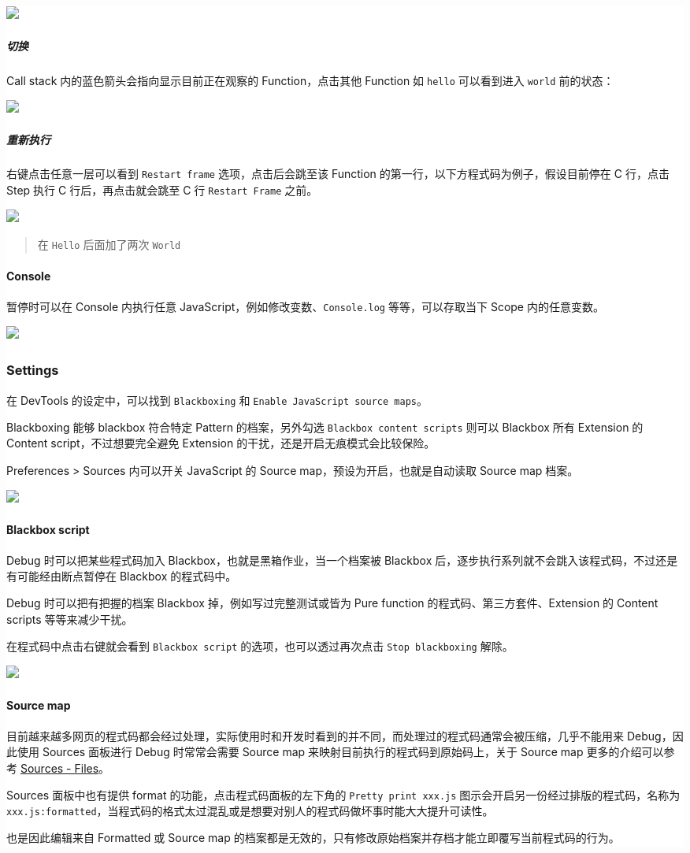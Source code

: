 ![](_attachment/img/2b3f26b6d28e1e513e974a9aa731a8cc_MD5.png)

##### 切换

Call stack 内的蓝色箭头会指向显示目前正在观察的 Function，点击其他 Function 如 `hello` 可以看到进入 `world` 前的状态：

![](_attachment/img/fcfb7e6cb97c65af5eaa3a2e9935222b_MD5.gif)

##### 重新执行

右键点击任意一层可以看到 `Restart frame` 选项，点击后会跳至该 Function 的第一行，以下方程式码为例子，假设目前停在 C 行，点击 Step 执行 C 行后，再点击就会跳至 C 行 `Restart Frame` 之前。

![](_attachment/img/6f23d5fa3963f80fb29b39c0b5778c49_MD5.gif)

> 在 `Hello` 后面加了两次 `World`

#### Console

暂停时可以在 Console 内执行任意 JavaScript，例如修改变数、`Console.log` 等等，可以存取当下 Scope 内的任意变数。

![](_attachment/img/db81e73dcbef0de9708e7028cf772a94_MD5.gif)

### Settings

在 DevTools 的设定中，可以找到 `Blackboxing` 和 `Enable JavaScript source maps`。

Blackboxing 能够 blackbox 符合特定 Pattern 的档案，另外勾选 `Blackbox content scripts` 则可以 Blackbox 所有 Extension 的 Content script，不过想要完全避免 Extension 的干扰，还是开启无痕模式会比较保险。

Preferences > Sources 内可以开关 JavaScript 的 Source map，预设为开启，也就是自动读取 Source map 档案。

![](_attachment/img/d8bd77364ef3dc6fb66662d56498734c_MD5.gif)

#### Blackbox script

Debug 时可以把某些程式码加入 Blackbox，也就是黑箱作业，当一个档案被 Blackbox 后，逐步执行系列就不会跳入该程式码，不过还是有可能经由断点暂停在 Blackbox 的程式码中。

Debug 时可以把有把握的档案 Blackbox 掉，例如写过完整测试或皆为 Pure function 的程式码、第三方套件、Extension 的 Content scripts 等等来减少干扰。

在程式码中点击右键就会看到 `Blackbox script` 的选项，也可以透过再次点击 `Stop blackboxing` 解除。

![](_attachment/img/68d79d9a511bc2456b2bfed634a6063b_MD5.gif)

#### Source map

目前越来越多网页的程式码都会经过处理，实际使用时和开发时看到的并不同，而处理过的程式码通常会被压缩，几乎不能用来 Debug，因此使用 Sources 面板进行 Debug 时常常会需要 Source map 来映射目前执行的程式码到原始码上，关于 Source map 更多的介绍可以参考 [Sources - Files](https://ithelp.ithome.com.tw/articles/10242922)。

Sources 面板中也有提供 format 的功能，点击程式码面板的左下角的 `Pretty print xxx.js` 图示会开启另一份经过排版的程式码，名称为 `xxx.js:formatted`，当程式码的格式太过混乱或是想要对别人的程式码做坏事时能大大提升可读性。

也是因此编辑来自 Formatted 或 Source map 的档案都是无效的，只有修改原始档案并存档才能立即覆写当前程式码的行为。
